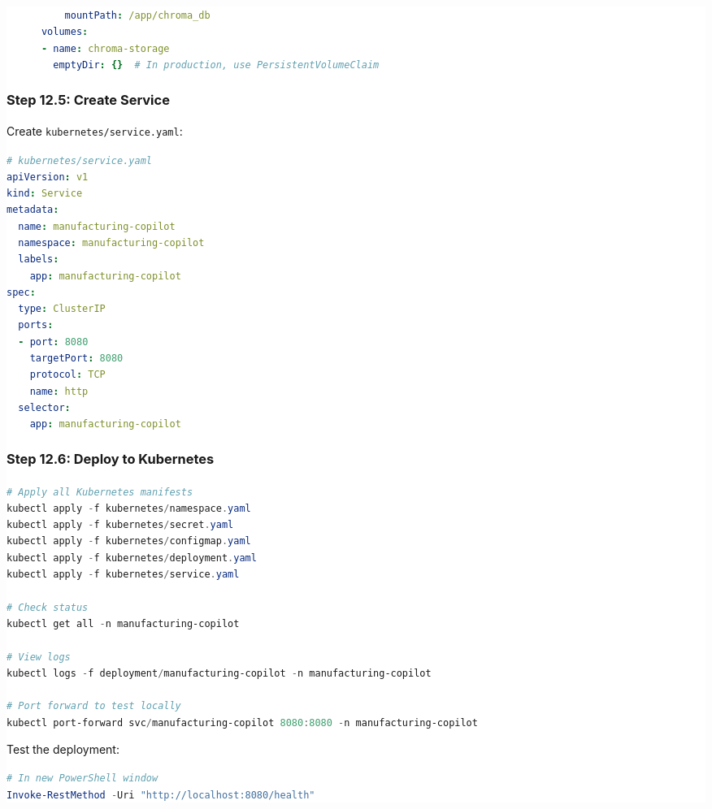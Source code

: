 ```yaml
          mountPath: /app/chroma_db
      volumes:
      - name: chroma-storage
        emptyDir: {}  # In production, use PersistentVolumeClaim
```

### Step 12.5: Create Service

Create `kubernetes/service.yaml`:

```yaml
# kubernetes/service.yaml
apiVersion: v1
kind: Service
metadata:
  name: manufacturing-copilot
  namespace: manufacturing-copilot
  labels:
    app: manufacturing-copilot
spec:
  type: ClusterIP
  ports:
  - port: 8080
    targetPort: 8080
    protocol: TCP
    name: http
  selector:
    app: manufacturing-copilot
```

### Step 12.6: Deploy to Kubernetes

```powershell
# Apply all Kubernetes manifests
kubectl apply -f kubernetes/namespace.yaml
kubectl apply -f kubernetes/secret.yaml
kubectl apply -f kubernetes/configmap.yaml
kubectl apply -f kubernetes/deployment.yaml
kubectl apply -f kubernetes/service.yaml

# Check status
kubectl get all -n manufacturing-copilot

# View logs
kubectl logs -f deployment/manufacturing-copilot -n manufacturing-copilot

# Port forward to test locally
kubectl port-forward svc/manufacturing-copilot 8080:8080 -n manufacturing-copilot
```

Test the deployment:

```powershell
# In new PowerShell window
Invoke-RestMethod -Uri "http://localhost:8080/health"
```
